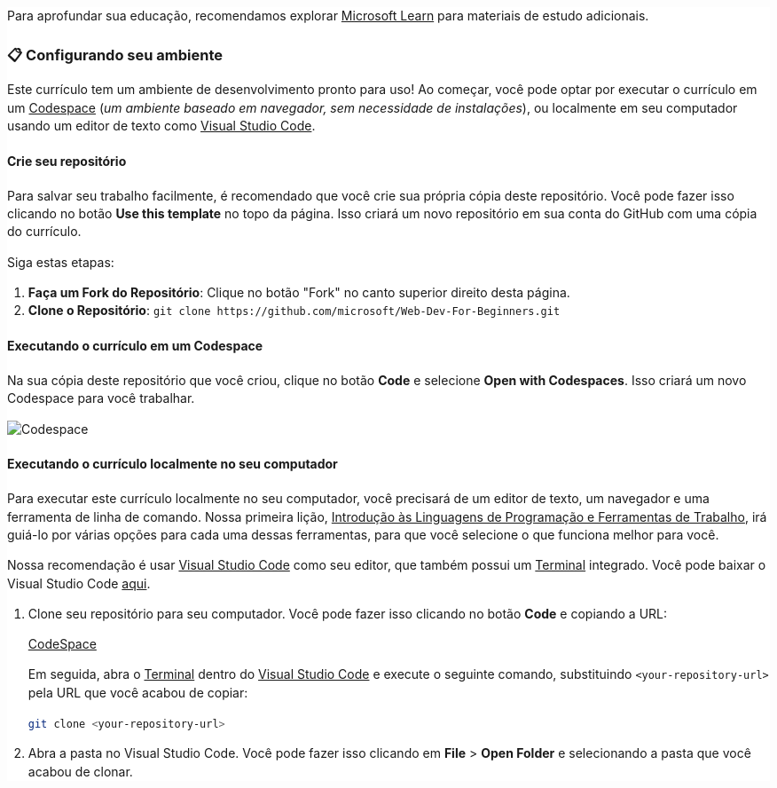 Para aprofundar sua educação, recomendamos explorar [Microsoft Learn](https://learn.microsoft.com/users/wirelesslife/collections/p1ddcy5jwy0jkm?WT.mc_id=academic-77807-sagibbon) para materiais de estudo adicionais.

### 📋 Configurando seu ambiente

Este currículo tem um ambiente de desenvolvimento pronto para uso! Ao começar, você pode optar por executar o currículo em um [Codespace](https://github.com/features/codespaces/) (_um ambiente baseado em navegador, sem necessidade de instalações_), ou localmente em seu computador usando um editor de texto como [Visual Studio Code](https://code.visualstudio.com/?WT.mc_id=academic-77807-sagibbon).

#### Crie seu repositório
Para salvar seu trabalho facilmente, é recomendado que você crie sua própria cópia deste repositório. Você pode fazer isso clicando no botão **Use this template** no topo da página. Isso criará um novo repositório em sua conta do GitHub com uma cópia do currículo.

Siga estas etapas:
1. **Faça um Fork do Repositório**: Clique no botão "Fork" no canto superior direito desta página.
2. **Clone o Repositório**:   `git clone https://github.com/microsoft/Web-Dev-For-Beginners.git`

#### Executando o currículo em um Codespace

Na sua cópia deste repositório que você criou, clique no botão **Code** e selecione **Open with Codespaces**. Isso criará um novo Codespace para você trabalhar.

![Codespace](../../translated_images/createcodespace.0238bbf4d7a8d955fa8fa7f7b6602a3cb6499a24708fbee589f83211c5a613b7.br.png)

#### Executando o currículo localmente no seu computador

Para executar este currículo localmente no seu computador, você precisará de um editor de texto, um navegador e uma ferramenta de linha de comando. Nossa primeira lição, [Introdução às Linguagens de Programação e Ferramentas de Trabalho](../../1-getting-started-lessons/1-intro-to-programming-languages), irá guiá-lo por várias opções para cada uma dessas ferramentas, para que você selecione o que funciona melhor para você.

Nossa recomendação é usar [Visual Studio Code](https://code.visualstudio.com/?WT.mc_id=academic-77807-sagibbon) como seu editor, que também possui um [Terminal](https://code.visualstudio.com/docs/terminal/basics/?WT.mc_id=academic-77807-sagibbon) integrado. Você pode baixar o Visual Studio Code [aqui](https://code.visualstudio.com/?WT.mc_id=academic-77807-sagibbon).

1. Clone seu repositório para seu computador. Você pode fazer isso clicando no botão **Code** e copiando a URL:

    [CodeSpace](./images/createcodespace.png)

    Em seguida, abra o [Terminal](https://code.visualstudio.com/docs/terminal/basics/?WT.mc_id=academic-77807-sagibbon) dentro do [Visual Studio Code](https://code.visualstudio.com/?WT.mc_id=academic-77807-sagibbon) e execute o seguinte comando, substituindo `<your-repository-url>` pela URL que você acabou de copiar:

    ```bash 
    git clone <your-repository-url>
    ```

2. Abra a pasta no Visual Studio Code. Você pode fazer isso clicando em **File** > **Open Folder** e selecionando a pasta que você acabou de clonar.
